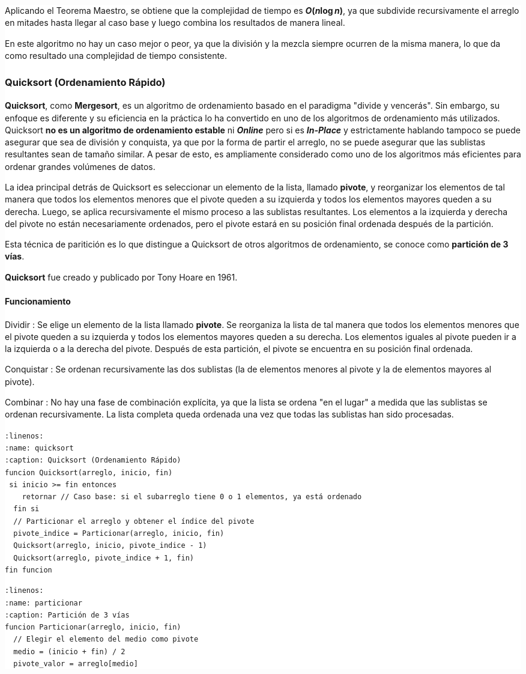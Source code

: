 Aplicando el Teorema Maestro, se obtiene que la complejidad de tiempo es **$O(n \log n)$**, ya que subdivide recursivamente el arreglo en mitades hasta llegar al caso base y luego combina los resultados de manera lineal.

En este algoritmo no hay un caso mejor o peor, ya que la división y la mezcla siempre ocurren de la misma manera, lo que da como resultado una complejidad de tiempo consistente. 

### Quicksort (Ordenamiento Rápido)

**Quicksort**, como **Mergesort**, es un algoritmo de ordenamiento basado en el paradigma "divide y vencerás". Sin embargo, su enfoque es diferente y su eficiencia en la práctica lo ha convertido en uno de los algoritmos de ordenamiento más utilizados. Quicksort **no es un algoritmo de ordenamiento estable** ni _**Online**_ pero si es _**In-Place**_ y estrictamente hablando tampoco se puede asegurar que sea de división y conquista, ya que por la forma de partir el arreglo, no se puede asegurar que las sublistas resultantes sean de tamaño similar. A pesar de esto, es ampliamente considerado como uno de los algoritmos más eficientes para ordenar grandes volúmenes de datos.

La idea principal detrás de Quicksort es seleccionar un elemento de la lista, llamado **pivote**, y reorganizar los elementos de tal manera que todos los elementos menores que el pivote queden a su izquierda y todos los elementos mayores queden a su derecha. Luego, se aplica recursivamente el mismo proceso a las sublistas resultantes. Los elementos a la izquierda y derecha del pivote no están necesariamente ordenados, pero el pivote estará en su posición final ordenada después de la partición. 

Esta técnica de paritición es lo que distingue a Quicksort de otros algoritmos de ordenamiento, se conoce como **partición de 3 vías**.

**Quicksort** fue creado y publicado por Tony Hoare en 1961.

#### Funcionamiento

Dividir
: Se elige un elemento de la lista llamado **pivote**. Se reorganiza la lista de tal manera que todos los elementos menores que el pivote queden a su izquierda y todos los elementos mayores queden a su derecha. Los elementos iguales al pivote pueden ir a la izquierda o a la derecha del pivote. Después de esta partición, el pivote se encuentra en su posición final ordenada.

Conquistar
: Se ordenan recursivamente las dos sublistas (la de elementos menores al pivote y la de elementos mayores al pivote).

Combinar
: No hay una fase de combinación explícita, ya que la lista se ordena "en el lugar" a medida que las sublistas se ordenan recursivamente. La lista completa queda ordenada una vez que todas las sublistas han sido procesadas.

```{code-block}
:linenos:
:name: quicksort
:caption: Quicksort (Ordenamiento Rápido)
funcion Quicksort(arreglo, inicio, fin)
 si inicio >= fin entonces
    retornar // Caso base: si el subarreglo tiene 0 o 1 elementos, ya está ordenado
  fin si
  // Particionar el arreglo y obtener el índice del pivote
  pivote_indice = Particionar(arreglo, inicio, fin)
  Quicksort(arreglo, inicio, pivote_indice - 1)
  Quicksort(arreglo, pivote_indice + 1, fin)
fin funcion
```
````{code-block}
:linenos:
:name: particionar
:caption: Partición de 3 vías
funcion Particionar(arreglo, inicio, fin)
  // Elegir el elemento del medio como pivote
  medio = (inicio + fin) / 2
  pivote_valor = arreglo[medio]

````